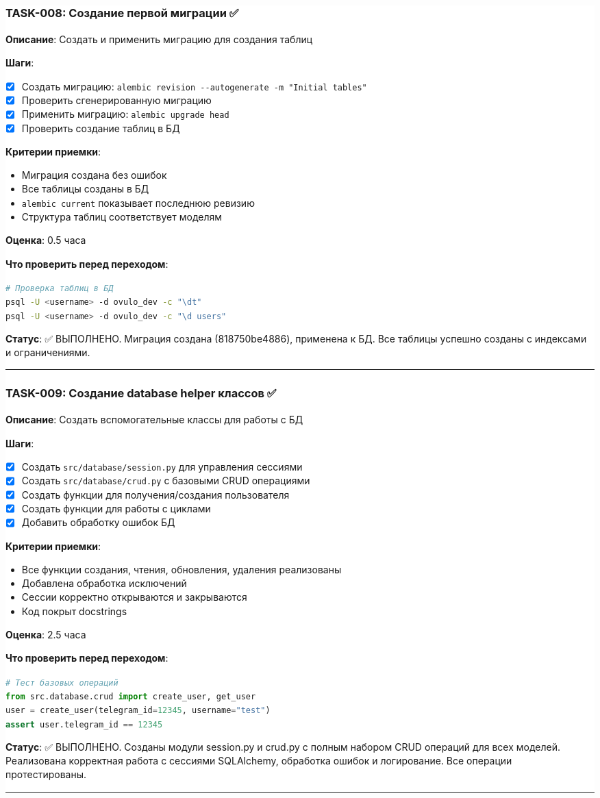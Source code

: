 ### TASK-008: Создание первой миграции ✅
**Описание**: Создать и применить миграцию для создания таблиц

**Шаги**:
- [x] Создать миграцию: `alembic revision --autogenerate -m "Initial tables"`
- [x] Проверить сгенерированную миграцию
- [x] Применить миграцию: `alembic upgrade head`
- [x] Проверить создание таблиц в БД

**Критерии приемки**:
- Миграция создана без ошибок
- Все таблицы созданы в БД
- `alembic current` показывает последнюю ревизию
- Структура таблиц соответствует моделям

**Оценка**: 0.5 часа

**Что проверить перед переходом**:
```bash
# Проверка таблиц в БД
psql -U <username> -d ovulo_dev -c "\dt"
psql -U <username> -d ovulo_dev -c "\d users"
```

**Статус**: ✅ ВЫПОЛНЕНО. Миграция создана (818750be4886), применена к БД. Все таблицы успешно созданы с индексами и ограничениями.

---

### TASK-009: Создание database helper классов ✅
**Описание**: Создать вспомогательные классы для работы с БД

**Шаги**:
- [x] Создать `src/database/session.py` для управления сессиями
- [x] Создать `src/database/crud.py` с базовыми CRUD операциями
- [x] Создать функции для получения/создания пользователя
- [x] Создать функции для работы с циклами
- [x] Добавить обработку ошибок БД

**Критерии приемки**:
- Все функции создания, чтения, обновления, удаления реализованы
- Добавлена обработка исключений
- Сессии корректно открываются и закрываются
- Код покрыт docstrings

**Оценка**: 2.5 часа

**Что проверить перед переходом**:
```python
# Тест базовых операций
from src.database.crud import create_user, get_user
user = create_user(telegram_id=12345, username="test")
assert user.telegram_id == 12345
```

**Статус**: ✅ ВЫПОЛНЕНО. Созданы модули session.py и crud.py с полным набором CRUD операций для всех моделей. Реализована корректная работа с сессиями SQLAlchemy, обработка ошибок и логирование. Все операции протестированы.

---